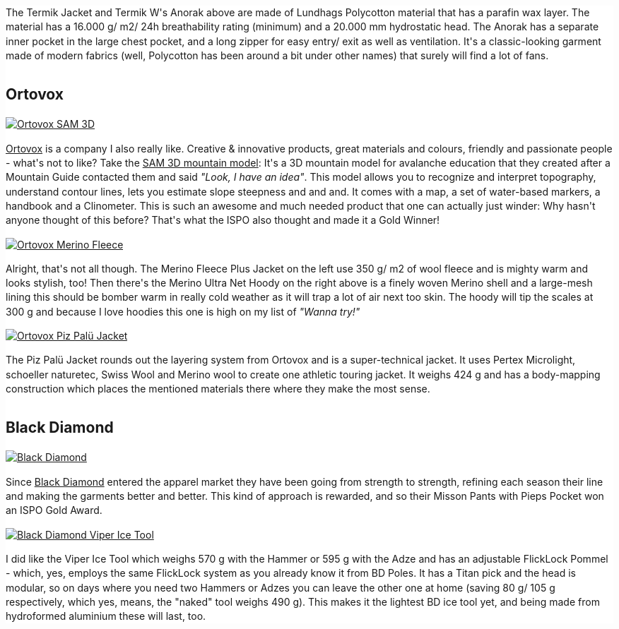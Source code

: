 The Termik Jacket and Termik W's Anorak above are made of Lundhags Polycotton material that has a parafin wax layer. The material has a 16.000 g/ m2/ 24h breathability rating (minimum) and a 20.000 mm hydrostatic head. The Anorak has a separate inner pocket in the large chest pocket, and a long zipper for easy entry/ exit as well as ventilation. It's a classic-looking garment made of modern fabrics (well, Polycotton has been around a bit under other names) that surely will find a lot of fans.

## Ortovox

<a href="https://www.flickr.com/photos/hendrikmorkel/16671498646" title="Ortovox SAM 3D by Hendrik Morkel, on Flickr"><img src="https://farm9.staticflickr.com/8598/16671498646_6178105b7a_b.jpg" width="1024" height="768" alt="Ortovox SAM 3D"></a>

[Ortovox](http://ortovox.com) is a company I also really like. Creative & innovative products, great materials and colours, friendly and passionate people - what's not to like? Take the [SAM 3D mountain model](http://www.ortovox.com/accessories/e_329113): It's a 3D mountain model for avalanche education that they created after a Mountain Guide contacted them and said *"Look, I have an idea"*. This model allows you to recognize and interpret topography, understand contour lines, lets you estimate slope steepness and and and. It comes with a map, a set of water-based markers, a handbook and a Clinometer. This is such an awesome and much needed product that one can actually just winder: Why hasn't anyone thought of this before? That's what the ISPO also thought and made it a Gold Winner!

<iframe width="1280" height="720" src="https://www.youtube.com/embed/Kbok5Ie4Z4o" frameborder="0" allowfullscreen></iframe>

<a href="https://www.flickr.com/photos/hendrikmorkel/16696398812" title="Ortovox Merino Fleece by Hendrik Morkel, on Flickr"><img src="https://farm9.staticflickr.com/8566/16696398812_bcc607ff32_b.jpg" width="1024" height="768" alt="Ortovox Merino Fleece"></a>

Alright, that's not all though. The Merino Fleece Plus Jacket on the left use 350 g/ m2 of wool fleece and is mighty warm and looks stylish, too! Then there's the Merino Ultra Net Hoody on the right above is a finely woven Merino shell and a large-mesh lining this should be bomber warm in really cold weather as it will trap a lot of air next too skin. The hoody will tip the scales at 300 g and because I love hoodies this one is high on my list of *"Wanna try!"*

<a href="https://www.flickr.com/photos/hendrikmorkel/16077491093" title="Ortovox Piz Palü Jacket by Hendrik Morkel, on Flickr"><img src="https://farm9.staticflickr.com/8622/16077491093_50ab54c97a_b.jpg" width="768" height="1024" alt="Ortovox Piz Palü Jacket"></a>

The Piz Palü Jacket rounds out the layering system from Ortovox and is a super-technical jacket. It uses Pertex Microlight, schoeller naturetec, Swiss Wool and Merino wool to create one athletic touring jacket. It weighs 424 g and has a body-mapping construction which places the mentioned materials there where they make the most sense.

## Black Diamond

<a href="https://www.flickr.com/photos/hendrikmorkel/16509300620" title="Black Diamond by Hendrik Morkel, on Flickr"><img src="https://farm9.staticflickr.com/8577/16509300620_330b2ab9c5_b.jpg" width="1024" height="768" alt="Black Diamond"></a>

Since [Black Diamond](http://eu.blackdiamondequipment.com/en/homepage) entered the apparel market they have been going from strength to strength, refining each season their line and making the garments better and better. This kind of approach is rewarded, and so their Misson Pants with Pieps Pocket won an ISPO Gold Award. 

<a href="https://www.flickr.com/photos/hendrikmorkel/16509299980" title="Black Diamond Viper Ice Tool by Hendrik Morkel, on Flickr"><img src="https://farm9.staticflickr.com/8599/16509299980_c69edd9bde_b.jpg" width="768" height="1024" alt="Black Diamond Viper Ice Tool"></a>

I did like the Viper Ice Tool which weighs 570 g with the Hammer or 595 g with the Adze and has an adjustable FlickLock Pommel - which, yes, employs the same FlickLock system as you already know it from BD Poles. It has a Titan pick and the head is modular, so on days where you need two Hammers or Adzes you can leave the other one at home (saving 80 g/ 105 g respectively, which yes, means, the "naked" tool weighs 490 g). This makes it the lightest BD ice tool yet, and being made from hydroformed aluminium these will last, too.

